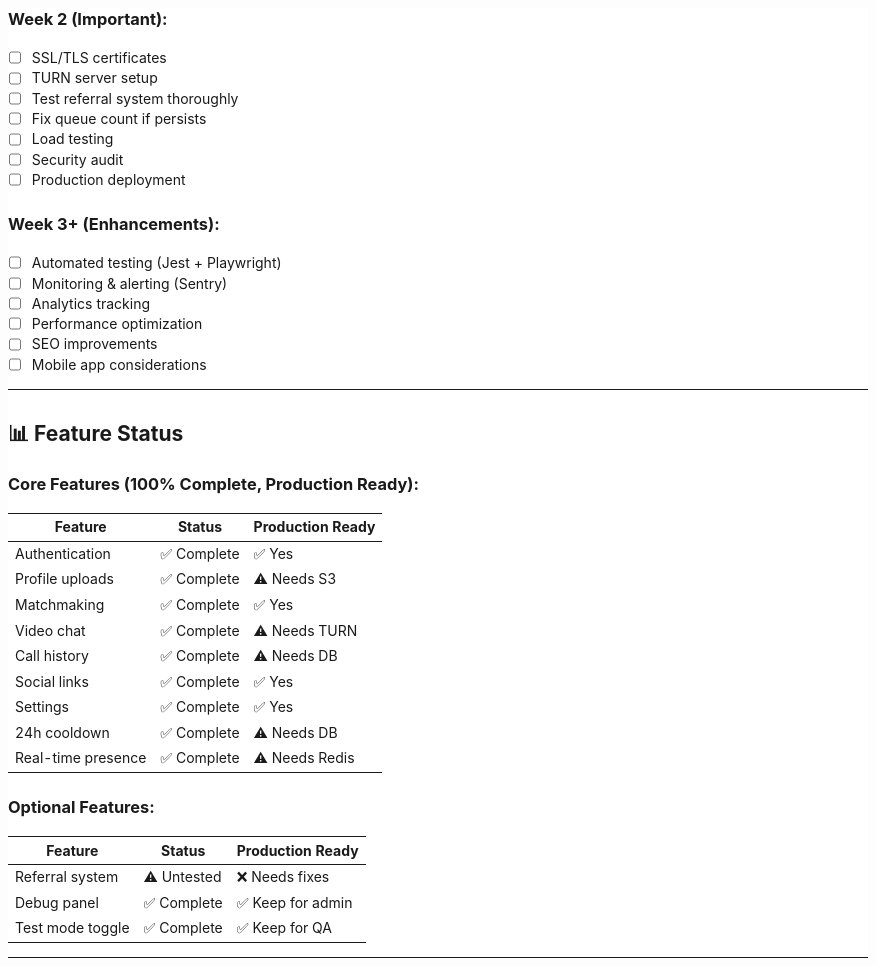 ### Week 2 (Important):
- [ ] SSL/TLS certificates
- [ ] TURN server setup
- [ ] Test referral system thoroughly
- [ ] Fix queue count if persists
- [ ] Load testing
- [ ] Security audit
- [ ] Production deployment

### Week 3+ (Enhancements):
- [ ] Automated testing (Jest + Playwright)
- [ ] Monitoring & alerting (Sentry)
- [ ] Analytics tracking
- [ ] Performance optimization
- [ ] SEO improvements
- [ ] Mobile app considerations

---

## 📊 Feature Status

### Core Features (100% Complete, Production Ready):

| Feature | Status | Production Ready |
|---------|--------|------------------|
| Authentication | ✅ Complete | ✅ Yes |
| Profile uploads | ✅ Complete | ⚠️ Needs S3 |
| Matchmaking | ✅ Complete | ✅ Yes |
| Video chat | ✅ Complete | ⚠️ Needs TURN |
| Call history | ✅ Complete | ⚠️ Needs DB |
| Social links | ✅ Complete | ✅ Yes |
| Settings | ✅ Complete | ✅ Yes |
| 24h cooldown | ✅ Complete | ⚠️ Needs DB |
| Real-time presence | ✅ Complete | ⚠️ Needs Redis |

### Optional Features:

| Feature | Status | Production Ready |
|---------|--------|------------------|
| Referral system | ⚠️ Untested | ❌ Needs fixes |
| Debug panel | ✅ Complete | ✅ Keep for admin |
| Test mode toggle | ✅ Complete | ✅ Keep for QA |

---